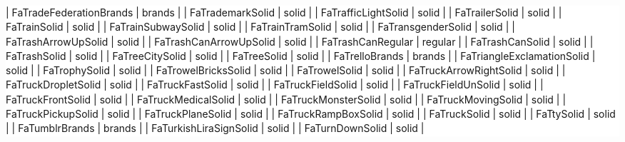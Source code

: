 | FaTradeFederationBrands                  | brands     |
| FaTrademarkSolid                         | solid      |
| FaTrafficLightSolid                      | solid      |
| FaTrailerSolid                           | solid      |
| FaTrainSolid                             | solid      |
| FaTrainSubwaySolid                       | solid      |
| FaTrainTramSolid                         | solid      |
| FaTransgenderSolid                       | solid      |
| FaTrashArrowUpSolid                      | solid      |
| FaTrashCanArrowUpSolid                   | solid      |
| FaTrashCanRegular                        | regular    |
| FaTrashCanSolid                          | solid      |
| FaTrashSolid                             | solid      |
| FaTreeCitySolid                          | solid      |
| FaTreeSolid                              | solid      |
| FaTrelloBrands                           | brands     |
| FaTriangleExclamationSolid               | solid      |
| FaTrophySolid                            | solid      |
| FaTrowelBricksSolid                      | solid      |
| FaTrowelSolid                            | solid      |
| FaTruckArrowRightSolid                   | solid      |
| FaTruckDropletSolid                      | solid      |
| FaTruckFastSolid                         | solid      |
| FaTruckFieldSolid                        | solid      |
| FaTruckFieldUnSolid                      | solid      |
| FaTruckFrontSolid                        | solid      |
| FaTruckMedicalSolid                      | solid      |
| FaTruckMonsterSolid                      | solid      |
| FaTruckMovingSolid                       | solid      |
| FaTruckPickupSolid                       | solid      |
| FaTruckPlaneSolid                        | solid      |
| FaTruckRampBoxSolid                      | solid      |
| FaTruckSolid                             | solid      |
| FaTtySolid                               | solid      |
| FaTumblrBrands                           | brands     |
| FaTurkishLiraSignSolid                   | solid      |
| FaTurnDownSolid                          | solid      |